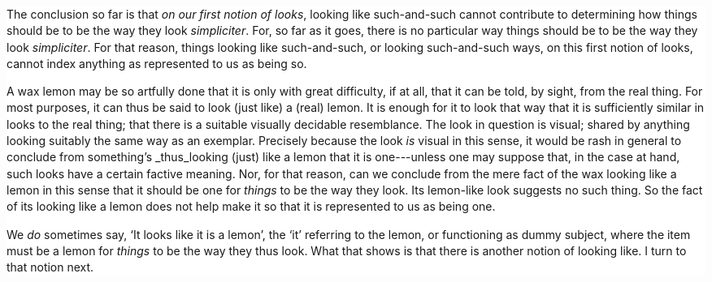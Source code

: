The conclusion so far is that _on our first notion of looks_, looking like such-and-such cannot contribute to determining how things should be to be the way they look _simpliciter_. For, so far as it goes, there is no particular way things should be to be the way they look _simpliciter_. For that reason, things looking like such-and-such, or looking such-and-such ways, on this first notion of looks, cannot index anything as represented to us as being so.

A wax lemon may be so artfully done that it is only with great difficulty, if at all, that it can be told, by sight, from the real thing. For most purposes, it can thus be said to look (just like) a (real) lemon. It is enough for it to look that way that it is sufficiently similar in looks to the real thing; that there is a suitable visually decidable resemblance. The look in question is visual; shared by anything looking suitably the same way as an exemplar. Precisely because the look _is_ visual in this sense, it would be rash in general to conclude from something’s _thus_looking (just) like a lemon that it is one---unless one may suppose that, in the case at hand, such looks have a certain factive meaning. Nor, for that reason, can we conclude from the mere fact of the wax looking like a lemon in this sense that it should be one for _things_ to be the way they look. Its lemon-like look suggests no such thing. So the fact of its looking like a lemon does not help make it so that it is represented to us as being one.

We _do_ sometimes say, ‘It looks like it is a lemon’, the ‘it’ referring to the lemon, or functioning as dummy subject, where the item must be a lemon for _things_ to be the way they thus look. What that shows is that there is another notion of looking like. I turn to that notion next.
